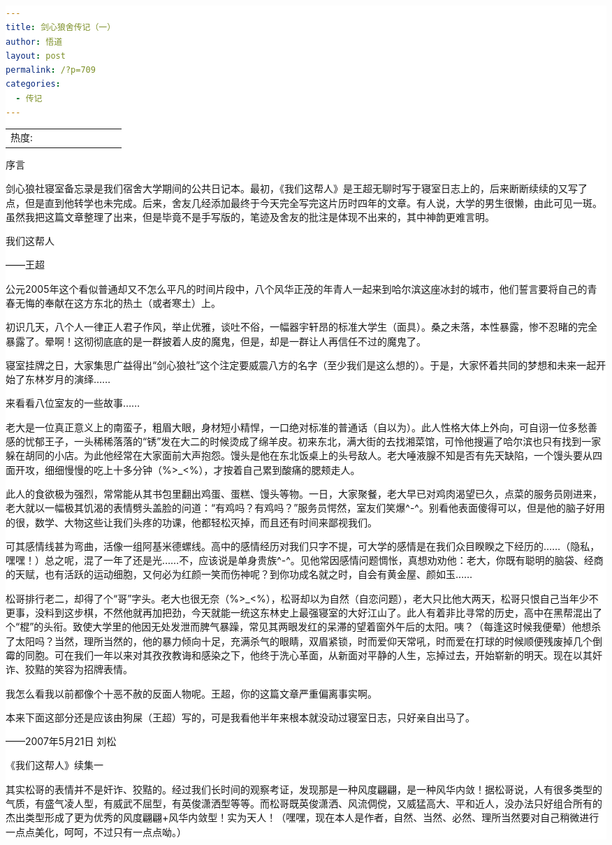 ```yaml
---
title: 剑心狼舍传记（一）
author: 悟道
layout: post
permalink: /?p=709
categories:
  - 传记
---
```

<table>
  <tr cellpadding=0><td>
    热度:
  </td><td cellpadding=0><img src='http://210.75.224.29/wordpress/wp-content/plugins/statpresscn/images/sun.gif' width=10 height=10 border=0 /></td><td cellpadding=0><img src='http://210.75.224.29/wordpress/wp-content/plugins/statpresscn/images/sun_dark.gif' width=10 height=10 border=0 /></td><td cellpadding=0><img src='http://210.75.224.29/wordpress/wp-content/plugins/statpresscn/images/sun_dark.gif' width=10 height=10 border=0 /></td><td cellpadding=0><img src='http://210.75.224.29/wordpress/wp-content/plugins/statpresscn/images/sun_dark.gif' width=10 height=10 border=0 /></td><td cellpadding=0><img src='http://210.75.224.29/wordpress/wp-content/plugins/statpresscn/images/sun_dark.gif' width=10 height=10 border=0 /></td></tr>
</table>

序言

剑心狼社寝室备忘录是我们宿舍大学期间的公共日记本。最初，《我们这帮人》是王超无聊时写于寝室日志上的，后来断断续续的又写了点，但是直到他转学也未完成。后来，舍友几经添加最终于今天完全写完这片历时四年的文章。有人说，大学的男生很懒，由此可见一斑。虽然我把这篇文章整理了出来，但是毕竟不是手写版的，笔迹及舍友的批注是体现不出来的，其中神韵更难言明。

我们这帮人

——王超

公元2005年这个看似普通却又不怎么平凡的时间片段中，八个风华正茂的年青人一起来到哈尔滨这座冰封的城市，他们誓言要将自己的青春无悔的奉献在这方东北的热土（或者寒土）上。

初识几天，八个人一律正人君子作风，举止优雅，谈吐不俗，一幅器宇轩昂的标准大学生（面具）。桑之未落，本性暴露，惨不忍睹的完全暴露了。晕啊！这彻彻底底的是一群披着人皮的魔鬼，但是，却是一群让人再信任不过的魔鬼了。

寝室挂牌之日，大家集思广益得出“剑心狼社”这个注定要威震八方的名字（至少我们是这么想的）。于是，大家怀着共同的梦想和未来一起开始了东林岁月的演绎……

来看看八位室友的一些故事……

老大是一位真正意义上的南蛮子，粗眉大眼，身材短小精悍，一口绝对标准的普通话（自以为）。此人性格大体上外向，可自诩一位多愁善感的忧郁王子，一头稀稀落落的“锈”发在大二的时候烫成了绵羊皮。初来东北，满大街的去找湘菜馆，可怜他搜遍了哈尔滨也只有找到一家躲在胡同的小店。为此他经常在大家面前大声抱怨。馒头是他在东北饭桌上的头号敌人。老大唾液腺不知是否有先天缺陷，一个馒头要从四面开攻，细细慢慢的吃上十多分钟（%>_<%），才按着自己累到酸痛的腮颊走人。

此人的食欲极为强烈，常常能从其书包里翻出鸡蛋、蛋糕、馒头等物。一日，大家聚餐，老大早已对鸡肉渴望已久，点菜的服务员刚进来，老大就以一幅极其饥渴的表情劈头盖脸的问道：“有鸡吗？有鸡吗？”服务员愕然，室友们笑爆^-^。别看他表面傻得可以，但是他的脑子好用的很，数学、大物这些让我们头疼的功课，他都轻松灭掉，而且还有时间来鄙视我们。

可其感情线甚为弯曲，活像一组阿基米德螺线。高中的感情经历对我们只字不提，可大学的感情是在我们众目睽睽之下经历的……（隐私，嘿嘿！）总之呢，混了一年了还是光……不，应该说是单身贵族^-^。见他常因感情问题惆怅，真想劝劝他：老大，你既有聪明的脑袋、经商的天赋，也有活跃的运动细胞，又何必为红颜一笑而伤神呢？到你功成名就之时，自会有黄金屋、颜如玉……

松哥排行老二，却得了个“哥”字头。老大也很无奈（%>_<%），松哥却以为自然（自恋问题），老大只比他大两天，松哥只恨自己当年少不更事，没料到这步棋，不然他就再加把劲，今天就能一统这东林史上最强寝室的大好江山了。此人有着非比寻常的历史，高中在黑帮混出了个“棍”的头衔。致使大学里的他因无处发泄而脾气暴躁，常见其两眼发红的呆滞的望着窗外午后的太阳。咦？（每逢这时候我便晕）他想杀了太阳吗？当然，理所当然的，他的暴力倾向十足，充满杀气的眼睛，双眉紧锁，时而爱仰天常吼，时而爱在打球的时候顺便残废掉几个倒霉的同胞。可在我们一年以来对其孜孜教诲和感染之下，他终于洗心革面，从新面对平静的人生，忘掉过去，开始崭新的明天。现在以其奸诈、狡黠的笑容为招牌表情。

我怎么看我以前都像个十恶不赦的反面人物呢。王超，你的这篇文章严重偏离事实啊。

本来下面这部分还是应该由狗屎（王超）写的，可是我看他半年来根本就没动过寝室日志，只好亲自出马了。

——2007年5月21日 刘松

《我们这帮人》续集一

其实松哥的表情并不是奸诈、狡黠的。经过我们长时间的观察考证，发现那是一种风度翩翩，是一种风华内敛！据松哥说，人有很多类型的气质，有盛气凌人型，有威武不屈型，有英俊潇洒型等等。而松哥既英俊潇洒、风流倜傥，又威猛高大、平和近人，没办法只好组合所有的杰出类型形成了更为优秀的风度翩翩+风华内敛型！实为天人！（嘿嘿，现在本人是作者，自然、当然、必然、理所当然要对自己稍微进行一点点美化，呵呵，不过只有一点点呦。）
